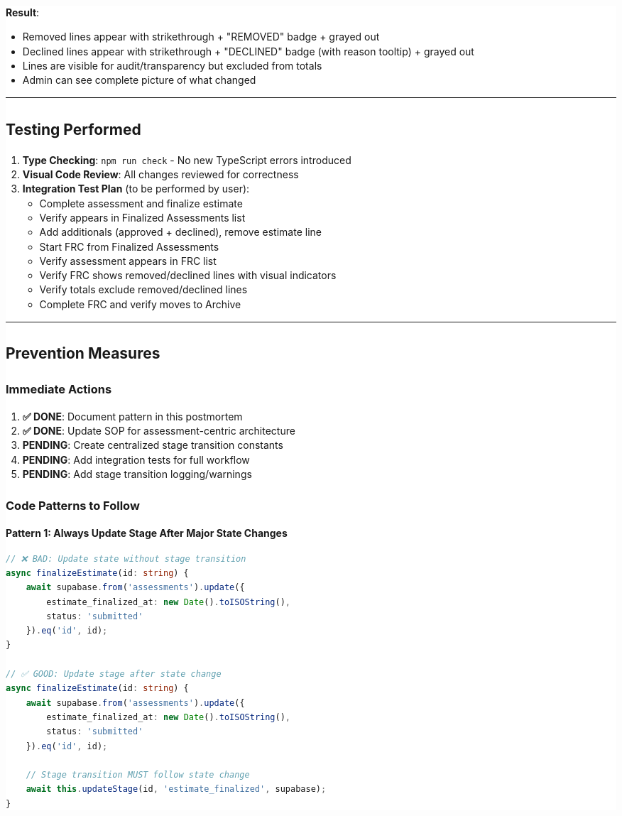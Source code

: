 **Result**:
- Removed lines appear with strikethrough + "REMOVED" badge + grayed out
- Declined lines appear with strikethrough + "DECLINED" badge (with reason tooltip) + grayed out
- Lines are visible for audit/transparency but excluded from totals
- Admin can see complete picture of what changed

---

## Testing Performed

1. **Type Checking**: `npm run check` - No new TypeScript errors introduced
2. **Visual Code Review**: All changes reviewed for correctness
3. **Integration Test Plan** (to be performed by user):
   - Complete assessment and finalize estimate
   - Verify appears in Finalized Assessments list
   - Add additionals (approved + declined), remove estimate line
   - Start FRC from Finalized Assessments
   - Verify assessment appears in FRC list
   - Verify FRC shows removed/declined lines with visual indicators
   - Verify totals exclude removed/declined lines
   - Complete FRC and verify moves to Archive

---

## Prevention Measures

### Immediate Actions

1. **✅ DONE**: Document pattern in this postmortem
2. **✅ DONE**: Update SOP for assessment-centric architecture
3. **PENDING**: Create centralized stage transition constants
4. **PENDING**: Add integration tests for full workflow
5. **PENDING**: Add stage transition logging/warnings

### Code Patterns to Follow

**Pattern 1: Always Update Stage After Major State Changes**

```typescript
// ❌ BAD: Update state without stage transition
async finalizeEstimate(id: string) {
    await supabase.from('assessments').update({
        estimate_finalized_at: new Date().toISOString(),
        status: 'submitted'
    }).eq('id', id);
}

// ✅ GOOD: Update stage after state change
async finalizeEstimate(id: string) {
    await supabase.from('assessments').update({
        estimate_finalized_at: new Date().toISOString(),
        status: 'submitted'
    }).eq('id', id);

    // Stage transition MUST follow state change
    await this.updateStage(id, 'estimate_finalized', supabase);
}
```
